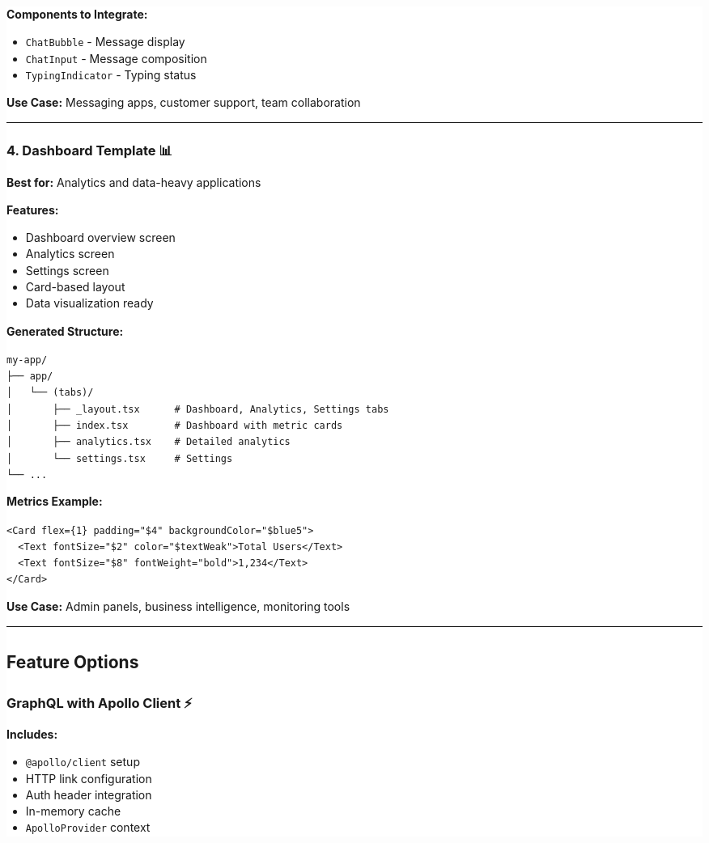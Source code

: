 **Components to Integrate:**
- `ChatBubble` - Message display
- `ChatInput` - Message composition
- `TypingIndicator` - Typing status

**Use Case:** Messaging apps, customer support, team collaboration

---

### 4. Dashboard Template 📊
**Best for:** Analytics and data-heavy applications

**Features:**
- Dashboard overview screen
- Analytics screen
- Settings screen
- Card-based layout
- Data visualization ready

**Generated Structure:**
```
my-app/
├── app/
│   └── (tabs)/
│       ├── _layout.tsx      # Dashboard, Analytics, Settings tabs
│       ├── index.tsx        # Dashboard with metric cards
│       ├── analytics.tsx    # Detailed analytics
│       └── settings.tsx     # Settings
└── ...
```

**Metrics Example:**
```tsx
<Card flex={1} padding="$4" backgroundColor="$blue5">
  <Text fontSize="$2" color="$textWeak">Total Users</Text>
  <Text fontSize="$8" fontWeight="bold">1,234</Text>
</Card>
```

**Use Case:** Admin panels, business intelligence, monitoring tools

---

## Feature Options

### GraphQL with Apollo Client ⚡

**Includes:**
- `@apollo/client` setup
- HTTP link configuration
- Auth header integration
- In-memory cache
- `ApolloProvider` context
